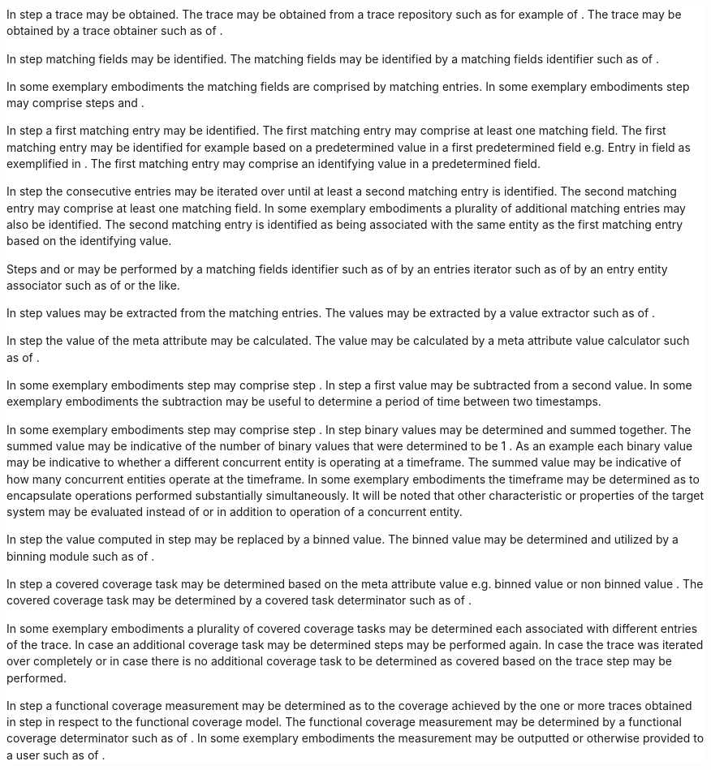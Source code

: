 In step a trace may be obtained. The trace may be obtained from a trace repository such as for example of . The trace may be obtained by a trace obtainer such as of .

In step matching fields may be identified. The matching fields may be identified by a matching fields identifier such as of .

In some exemplary embodiments the matching fields are comprised by matching entries. In some exemplary embodiments step may comprise steps and .

In step a first matching entry may be identified. The first matching entry may comprise at least one matching field. The first matching entry may be identified for example based on a predetermined value in a first predetermined field e.g. Entry in field as exemplified in . The first matching entry may comprise an identifying value in a predetermined field.

In step the consecutive entries may be iterated over until at least a second matching entry is identified. The second matching entry may comprise at least one matching field. In some exemplary embodiments a plurality of additional matching entries may also be identified. The second matching entry is identified as being associated with the same entity as the first matching entry based on the identifying value.

Steps and or may be performed by a matching fields identifier such as of by an entries iterator such as of by an entry entity associator such as of or the like.

In step values may be extracted from the matching entries. The values may be extracted by a value extractor such as of .

In step the value of the meta attribute may be calculated. The value may be calculated by a meta attribute value calculator such as of .

In some exemplary embodiments step may comprise step . In step a first value may be subtracted from a second value. In some exemplary embodiments the subtraction may be useful to determine a period of time between two timestamps.

In some exemplary embodiments step may comprise step . In step binary values may be determined and summed together. The summed value may be indicative of the number of binary values that were determined to be 1 . As an example each binary value may be indicative to whether a different concurrent entity is operating at a timeframe. The summed value may be indicative of how many concurrent entities operate at the timeframe. In some exemplary embodiments the timeframe may be determined as to encapsulate operations performed substantially simultaneously. It will be noted that other characteristic or properties of the target system may be evaluated instead of or in addition to operation of a concurrent entity.

In step the value computed in step may be replaced by a binned value. The binned value may be determined and utilized by a binning module such as of .

In step a covered coverage task may be determined based on the meta attribute value e.g. binned value or non binned value . The covered coverage task may be determined by a covered task determinator such as of .

In some exemplary embodiments a plurality of covered coverage tasks may be determined each associated with different entries of the trace. In case an additional coverage task may be determined steps may be performed again. In case the trace was iterated over completely or in case there is no additional coverage task to be determined as covered based on the trace step may be performed.

In step a functional coverage measurement may be determined as to the coverage achieved by the one or more traces obtained in step in respect to the functional coverage model. The functional coverage measurement may be determined by a functional coverage determinator such as of . In some exemplary embodiments the measurement may be outputted or otherwise provided to a user such as of .
